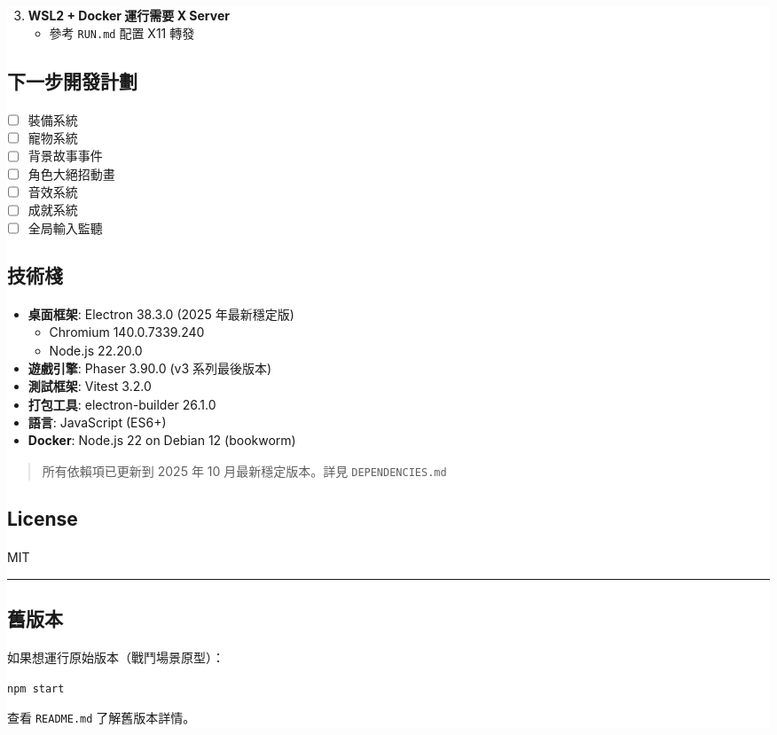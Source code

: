 3. **WSL2 + Docker 運行需要 X Server**
   - 參考 `RUN.md` 配置 X11 轉發

## 下一步開發計劃

- [ ] 裝備系統
- [ ] 寵物系統
- [ ] 背景故事事件
- [ ] 角色大絕招動畫
- [ ] 音效系統
- [ ] 成就系統
- [ ] 全局輸入監聽

## 技術棧

- **桌面框架**: Electron 38.3.0 (2025 年最新穩定版)
  - Chromium 140.0.7339.240
  - Node.js 22.20.0
- **遊戲引擎**: Phaser 3.90.0 (v3 系列最後版本)
- **測試框架**: Vitest 3.2.0
- **打包工具**: electron-builder 26.1.0
- **語言**: JavaScript (ES6+)
- **Docker**: Node.js 22 on Debian 12 (bookworm)

> 所有依賴項已更新到 2025 年 10 月最新穩定版本。詳見 `DEPENDENCIES.md`

## License

MIT

---

## 舊版本

如果想運行原始版本（戰鬥場景原型）：
```bash
npm start
```

查看 `README.md` 了解舊版本詳情。
